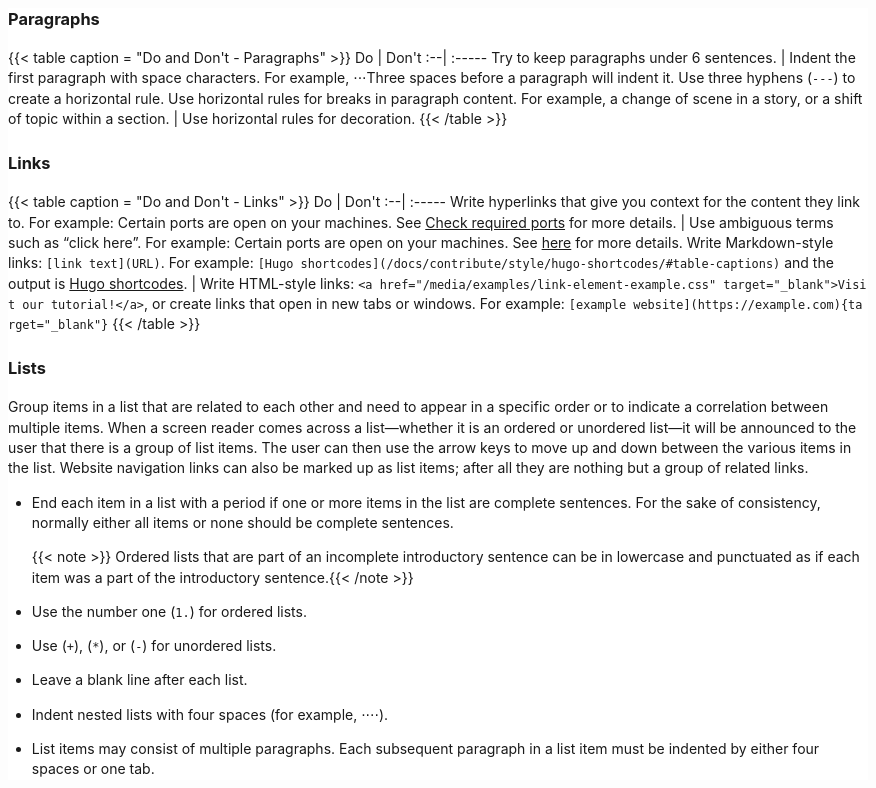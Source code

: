 ### Paragraphs

{{< table caption = "Do and Don't - Paragraphs" >}} Do | Don't :--| :----- Try
to keep paragraphs under 6 sentences. | Indent the first paragraph with space
characters. For example, ⋅⋅⋅Three spaces before a paragraph will indent it. Use
three hyphens (`---`) to create a horizontal rule. Use horizontal rules for
breaks in paragraph content. For example, a change of scene in a story, or a
shift of topic within a section. | Use horizontal rules for decoration.
{{< /table >}}

### Links

{{< table caption = "Do and Don't - Links" >}} Do | Don't :--| :----- Write
hyperlinks that give you context for the content they link to. For example:
Certain ports are open on your machines. See
<a href="#check-required-ports">Check required ports</a> for more details. | Use
ambiguous terms such as “click here”. For example: Certain ports are open on
your machines. See <a href="#check-required-ports">here</a> for more details.
Write Markdown-style links: `[link text](URL)`. For example:
`[Hugo shortcodes](/docs/contribute/style/hugo-shortcodes/#table-captions)` and
the output is
[Hugo shortcodes](/docs/contribute/style/hugo-shortcodes/#table-captions). |
Write HTML-style links:
`<a href="/media/examples/link-element-example.css" target="_blank">Visit our tutorial!</a>`,
or create links that open in new tabs or windows. For example:
`[example website](https://example.com){target="_blank"}` {{< /table >}}

### Lists

Group items in a list that are related to each other and need to appear in a
specific order or to indicate a correlation between multiple items. When a
screen reader comes across a list—whether it is an ordered or unordered list—it
will be announced to the user that there is a group of list items. The user can
then use the arrow keys to move up and down between the various items in the
list. Website navigation links can also be marked up as list items; after all
they are nothing but a group of related links.

- End each item in a list with a period if one or more items in the list are
  complete sentences. For the sake of consistency, normally either all items or
  none should be complete sentences.

  {{< note >}} Ordered lists that are part of an incomplete introductory
  sentence can be in lowercase and punctuated as if each item was a part of the
  introductory sentence.{{< /note >}}

- Use the number one (`1.`) for ordered lists.

- Use (`+`), (`*`), or (`-`) for unordered lists.

- Leave a blank line after each list.

- Indent nested lists with four spaces (for example, ⋅⋅⋅⋅).

- List items may consist of multiple paragraphs. Each subsequent paragraph in a
  list item must be indented by either four spaces or one tab.
